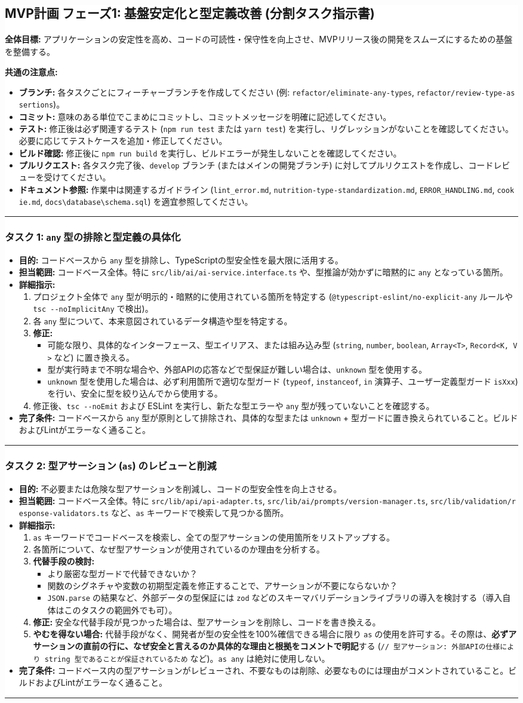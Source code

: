 ## MVP計画 フェーズ1: 基盤安定化と型定義改善 (分割タスク指示書)

**全体目標:** アプリケーションの安定性を高め、コードの可読性・保守性を向上させ、MVPリリース後の開発をスムーズにするための基盤を整備する。

**共通の注意点:**

*   **ブランチ:** 各タスクごとにフィーチャーブランチを作成してください (例: `refactor/eliminate-any-types`, `refactor/review-type-assertions`)。
*   **コミット:** 意味のある単位でこまめにコミットし、コミットメッセージを明確に記述してください。
*   **テスト:** 修正後は必ず関連するテスト (`npm run test` または `yarn test`) を実行し、リグレッションがないことを確認してください。必要に応じてテストケースを追加・修正してください。
*   **ビルド確認:** 修正後に `npm run build` を実行し、ビルドエラーが発生しないことを確認してください。
*   **プルリクエスト:** 各タスク完了後、`develop` ブランチ (またはメインの開発ブランチ) に対してプルリクエストを作成し、コードレビューを受けてください。
*   **ドキュメント参照:** 作業中は関連するガイドライン (`lint_error.md`, `nutrition-type-standardization.md`, `ERROR_HANDLING.md`, `cookie.md`, `docs\database\schema.sql`) を適宜参照してください。

---

### タスク 1: `any` 型の排除と型定義の具体化

*   **目的:** コードベースから `any` 型を排除し、TypeScriptの型安全性を最大限に活用する。
*   **担当範囲:** コードベース全体。特に `src/lib/ai/ai-service.interface.ts` や、型推論が効かずに暗黙的に `any` となっている箇所。
*   **詳細指示:**
    1.  プロジェクト全体で `any` 型が明示的・暗黙的に使用されている箇所を特定する (`@typescript-eslint/no-explicit-any` ルールや `tsc --noImplicitAny` で検出)。
    2.  各 `any` 型について、本来意図されているデータ構造や型を特定する。
    3.  **修正:**
        *   可能な限り、具体的なインターフェース、型エイリアス、または組み込み型 (`string`, `number`, `boolean`, `Array<T>`, `Record<K, V>` など) に置き換える。
        *   型が実行時まで不明な場合や、外部APIの応答などで型保証が難しい場合は、`unknown` 型を使用する。
        *   `unknown` 型を使用した場合は、必ず利用箇所で適切な型ガード (`typeof`, `instanceof`, `in` 演算子、ユーザー定義型ガード `isXxx`) を行い、安全に型を絞り込んでから使用する。
    4.  修正後、`tsc --noEmit` および ESLint を実行し、新たな型エラーや `any` 型が残っていないことを確認する。
*   **完了条件:** コードベースから `any` 型が原則として排除され、具体的な型または `unknown` + 型ガードに置き換えられていること。ビルドおよびLintがエラーなく通ること。

---

### タスク 2: 型アサーション (`as`) のレビューと削減

*   **目的:** 不必要または危険な型アサーションを削減し、コードの型安全性を向上させる。
*   **担当範囲:** コードベース全体。特に `src/lib/api/api-adapter.ts`, `src/lib/ai/prompts/version-manager.ts`, `src/lib/validation/response-validators.ts` など、`as` キーワードで検索して見つかる箇所。
*   **詳細指示:**
    1.  `as` キーワードでコードベースを検索し、全ての型アサーションの使用箇所をリストアップする。
    2.  各箇所について、なぜ型アサーションが使用されているのか理由を分析する。
    3.  **代替手段の検討:**
        *   より厳密な型ガードで代替できないか？
        *   関数のシグネチャや変数の初期型定義を修正することで、アサーションが不要にならないか？
        *   `JSON.parse` の結果など、外部データの型保証には `zod` などのスキーマバリデーションライブラリの導入を検討する（導入自体はこのタスクの範囲外でも可）。
    4.  **修正:** 安全な代替手段が見つかった場合は、型アサーションを削除し、コードを書き換える。
    5.  **やむを得ない場合:** 代替手段がなく、開発者が型の安全性を100%確信できる場合に限り `as` の使用を許可する。その際は、**必ずアサーションの直前の行に、なぜ安全と言えるのか具体的な理由と根拠をコメントで明記**する (`// 型アサーション: 外部APIの仕様により string 型であることが保証されているため` など)。`as any` は絶対に使用しない。
*   **完了条件:** コードベース内の型アサーションがレビューされ、不要なものは削除、必要なものには理由がコメントされていること。ビルドおよびLintがエラーなく通ること。

---